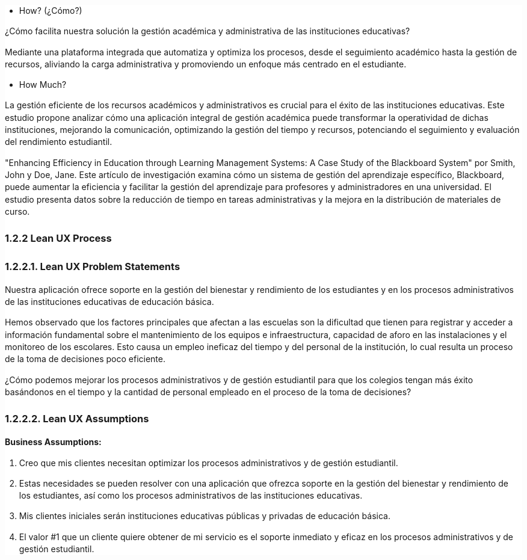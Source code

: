 - How? (¿Cómo?)

¿Cómo facilita nuestra solución la gestión académica y administrativa de las instituciones educativas?

Mediante una plataforma integrada que automatiza y optimiza los procesos, desde el seguimiento académico hasta la gestión de recursos, aliviando la carga administrativa y promoviendo un enfoque más centrado en el estudiante.




- How Much?

La gestión eficiente de los recursos académicos y administrativos es crucial para el éxito de las instituciones educativas. Este estudio propone analizar cómo una aplicación integral de gestión académica puede transformar la operatividad de dichas instituciones, mejorando la comunicación, optimizando la gestión del tiempo y recursos, potenciando el seguimiento y evaluación del rendimiento estudiantil.


"Enhancing Efficiency in Education through Learning Management Systems: A Case Study of the Blackboard System" por Smith, John y Doe, Jane. Este artículo de investigación examina cómo un sistema de gestión del aprendizaje específico, Blackboard, puede aumentar la eficiencia y facilitar la gestión del aprendizaje para profesores y administradores en una universidad. El estudio presenta datos sobre la reducción de tiempo en tareas administrativas y la mejora en la distribución de materiales de curso.

### **1.2.2 Lean UX Process**

### **1.2.2.1. Lean UX Problem Statements**

Nuestra aplicación ofrece soporte en la gestión del bienestar y rendimiento de los estudiantes y en los procesos administrativos de las instituciones educativas de educación básica.

Hemos observado que los factores principales que afectan a las escuelas son la dificultad que tienen para registrar y acceder a información fundamental sobre el mantenimiento de los equipos e infraestructura, capacidad de aforo en las instalaciones y el monitoreo de los escolares. Esto causa un empleo ineficaz del tiempo y del personal de la institución, lo cual resulta un proceso de la toma de decisiones poco eficiente.

¿Cómo podemos mejorar los procesos administrativos y de gestión estudiantil para que los colegios tengan más éxito basándonos en el tiempo y la cantidad de personal empleado en el proceso de la toma de decisiones?

### **1.2.2.2. Lean UX Assumptions**

**Business Assumptions:**

1. Creo que mis clientes necesitan optimizar los procesos administrativos y de gestión estudiantil.

2. Estas necesidades se pueden resolver con una aplicación que ofrezca soporte en la gestión del bienestar y rendimiento de los estudiantes, así como los procesos administrativos de las instituciones educativas.

3. Mis clientes iniciales serán instituciones educativas públicas y privadas de educación básica.

4. El valor #1 que un cliente quiere obtener de mi servicio es el soporte inmediato y eficaz en los procesos administrativos y de gestión estudiantil.
